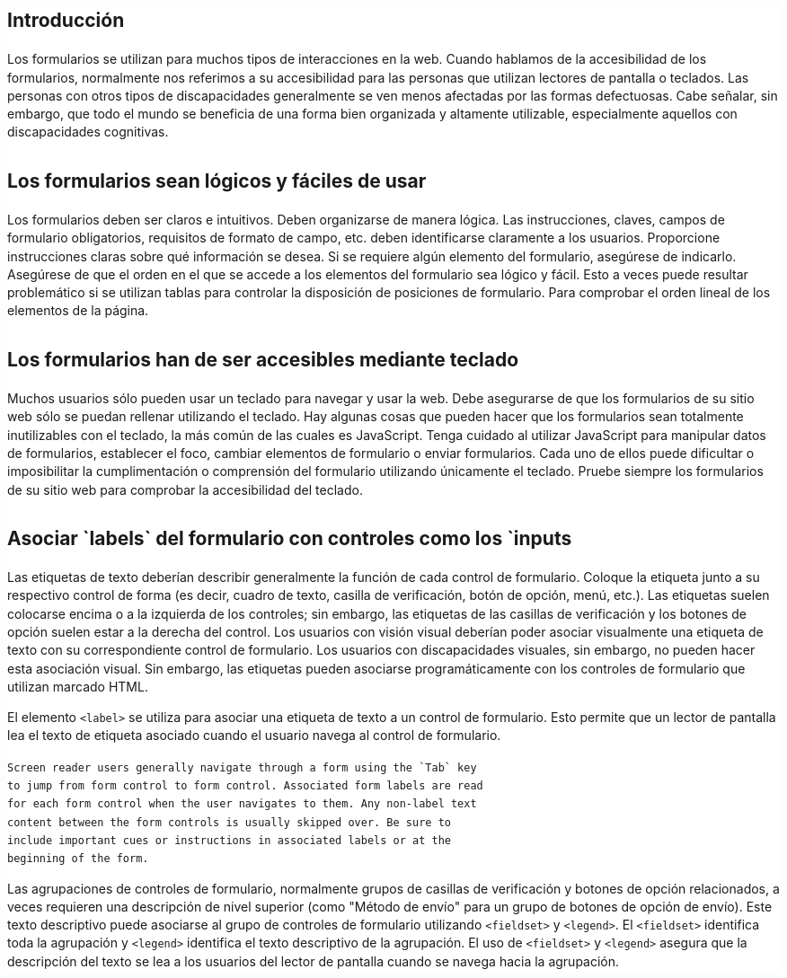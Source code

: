 <h2 id="introduccion">Introducción</h2>

Los formularios se utilizan para muchos tipos de interacciones en la web. Cuando hablamos de la accesibilidad de los formularios, normalmente nos referimos a su accesibilidad para las personas que utilizan lectores de pantalla o teclados. Las personas con otros tipos de discapacidades generalmente se ven menos afectadas por las formas defectuosas. Cabe señalar, sin embargo, que todo el mundo se beneficia de una forma bien organizada y altamente utilizable, especialmente aquellos con discapacidades cognitivas.

<h2 id="los-formularios-sean-logicos-y-faciles-de-usar">Los formularios sean lógicos y fáciles de usar</h2>

Los formularios deben ser claros e intuitivos. Deben organizarse de manera lógica. Las instrucciones, claves, campos de formulario obligatorios, requisitos de formato de campo, etc. deben identificarse claramente a los usuarios. Proporcione instrucciones claras sobre qué información se desea. Si se requiere algún elemento del formulario, asegúrese de indicarlo. Asegúrese de que el orden en el que se accede a los elementos del formulario sea lógico y fácil. Esto a veces puede resultar problemático si se utilizan tablas para controlar la disposición de posiciones de formulario. Para comprobar el orden lineal de los elementos de la página.

<h2 id="los-formularios-han-de-ser-accesibles-mediante-teclado">Los formularios han de ser accesibles mediante teclado</h2>

Muchos usuarios sólo pueden usar un teclado para navegar y usar la web. Debe asegurarse de que los formularios de su sitio web sólo se puedan rellenar utilizando el teclado. Hay algunas cosas que pueden hacer que los formularios sean totalmente inutilizables con el teclado, la más común de las cuales es JavaScript. Tenga cuidado al utilizar JavaScript para manipular datos de formularios, establecer el foco, cambiar elementos de formulario o enviar formularios. Cada uno de ellos puede dificultar o imposibilitar la cumplimentación o comprensión del formulario utilizando únicamente el teclado. Pruebe siempre los formularios de su sitio web para comprobar la accesibilidad del teclado.

<h2 id="asociar-labels-del-formulario-con-controles-como-los-inputs">Asociar `labels` del formulario con controles como los `inputs</h2>

Las etiquetas de texto deberían describir generalmente la función de cada control de formulario. Coloque la etiqueta junto a su respectivo control de forma (es decir, cuadro de texto, casilla de verificación, botón de opción, menú, etc.). Las etiquetas suelen colocarse encima o a la izquierda de los controles; sin embargo, las etiquetas de las casillas de verificación y los botones de opción suelen estar a la derecha del control. Los usuarios con visión visual deberían poder asociar visualmente una etiqueta de texto con su correspondiente control de formulario. Los usuarios con discapacidades visuales, sin embargo, no pueden hacer esta asociación visual. Sin embargo, las etiquetas pueden asociarse programáticamente con los controles de formulario que utilizan marcado HTML.

El elemento `<label>` se utiliza para asociar una etiqueta de texto a un control de formulario. Esto permite que un lector de pantalla lea el texto de etiqueta asociado cuando el usuario navega al control de formulario.

    Screen reader users generally navigate through a form using the `Tab` key
    to jump from form control to form control. Associated form labels are read
    for each form control when the user navigates to them. Any non-label text
    content between the form controls is usually skipped over. Be sure to
    include important cues or instructions in associated labels or at the
    beginning of the form.

Las agrupaciones de controles de formulario, normalmente grupos de casillas de verificación y botones de opción relacionados, a veces requieren una descripción de nivel superior (como "Método de envío" para un grupo de botones de opción de envío). Este texto descriptivo puede asociarse al grupo de controles de formulario utilizando `<fieldset>` y `<legend>`. El `<fieldset>` identifica toda la agrupación y `<legend>` identifica el texto descriptivo de la agrupación. El uso de `<fieldset>` y `<legend>` asegura que la descripción del texto se lea a los usuarios del lector de pantalla cuando se navega hacia la agrupación.
